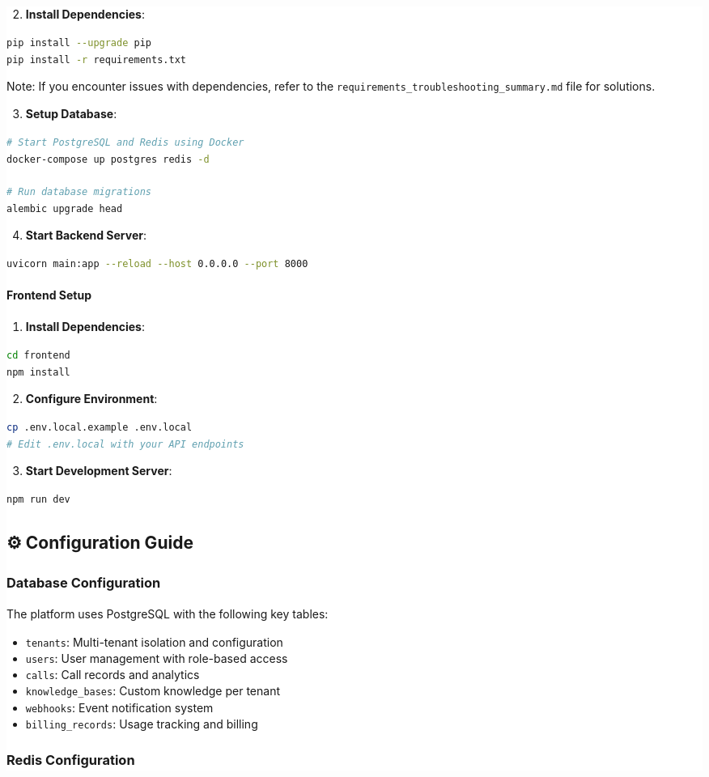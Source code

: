 2. **Install Dependencies**:
```bash
pip install --upgrade pip
pip install -r requirements.txt
```

Note: If you encounter issues with dependencies, refer to the `requirements_troubleshooting_summary.md` file for solutions.

3. **Setup Database**:
```bash
# Start PostgreSQL and Redis using Docker
docker-compose up postgres redis -d

# Run database migrations
alembic upgrade head
```

4. **Start Backend Server**:
```bash
uvicorn main:app --reload --host 0.0.0.0 --port 8000
```

#### Frontend Setup

1. **Install Dependencies**:
```bash
cd frontend
npm install
```

2. **Configure Environment**:
```bash
cp .env.local.example .env.local
# Edit .env.local with your API endpoints
```

3. **Start Development Server**:
```bash
npm run dev
```

## ⚙️ Configuration Guide

### Database Configuration

The platform uses PostgreSQL with the following key tables:
- `tenants`: Multi-tenant isolation and configuration
- `users`: User management with role-based access
- `calls`: Call records and analytics
- `knowledge_bases`: Custom knowledge per tenant
- `webhooks`: Event notification system
- `billing_records`: Usage tracking and billing

### Redis Configuration
